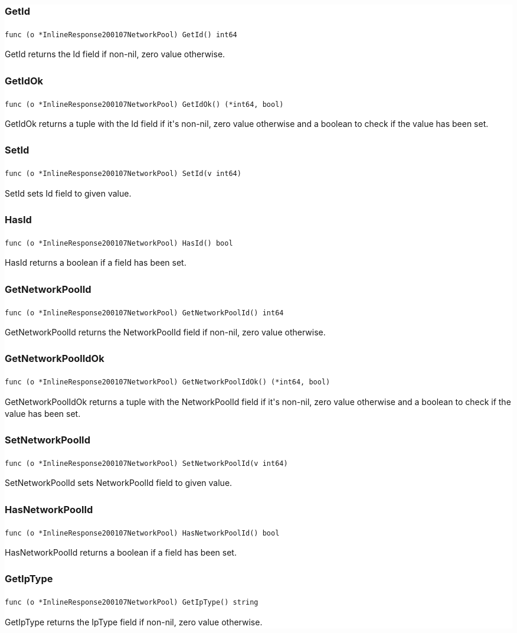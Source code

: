 ### GetId

`func (o *InlineResponse200107NetworkPool) GetId() int64`

GetId returns the Id field if non-nil, zero value otherwise.

### GetIdOk

`func (o *InlineResponse200107NetworkPool) GetIdOk() (*int64, bool)`

GetIdOk returns a tuple with the Id field if it's non-nil, zero value otherwise
and a boolean to check if the value has been set.

### SetId

`func (o *InlineResponse200107NetworkPool) SetId(v int64)`

SetId sets Id field to given value.

### HasId

`func (o *InlineResponse200107NetworkPool) HasId() bool`

HasId returns a boolean if a field has been set.

### GetNetworkPoolId

`func (o *InlineResponse200107NetworkPool) GetNetworkPoolId() int64`

GetNetworkPoolId returns the NetworkPoolId field if non-nil, zero value otherwise.

### GetNetworkPoolIdOk

`func (o *InlineResponse200107NetworkPool) GetNetworkPoolIdOk() (*int64, bool)`

GetNetworkPoolIdOk returns a tuple with the NetworkPoolId field if it's non-nil, zero value otherwise
and a boolean to check if the value has been set.

### SetNetworkPoolId

`func (o *InlineResponse200107NetworkPool) SetNetworkPoolId(v int64)`

SetNetworkPoolId sets NetworkPoolId field to given value.

### HasNetworkPoolId

`func (o *InlineResponse200107NetworkPool) HasNetworkPoolId() bool`

HasNetworkPoolId returns a boolean if a field has been set.

### GetIpType

`func (o *InlineResponse200107NetworkPool) GetIpType() string`

GetIpType returns the IpType field if non-nil, zero value otherwise.
